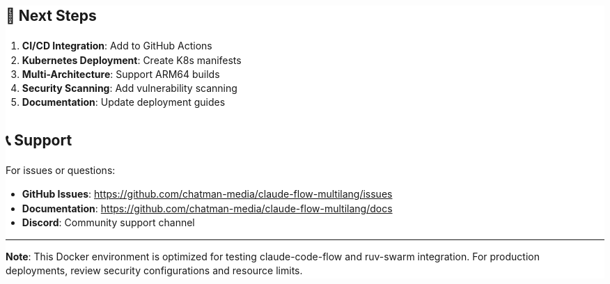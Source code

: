 ## 🚀 Next Steps

1. **CI/CD Integration**: Add to GitHub Actions
2. **Kubernetes Deployment**: Create K8s manifests
3. **Multi-Architecture**: Support ARM64 builds
4. **Security Scanning**: Add vulnerability scanning
5. **Documentation**: Update deployment guides

## 📞 Support

For issues or questions:

- **GitHub Issues**: https://github.com/chatman-media/claude-flow-multilang/issues
- **Documentation**: https://github.com/chatman-media/claude-flow-multilang/docs
- **Discord**: Community support channel

---

**Note**: This Docker environment is optimized for testing claude-code-flow and ruv-swarm integration. For production deployments, review security configurations and resource limits.